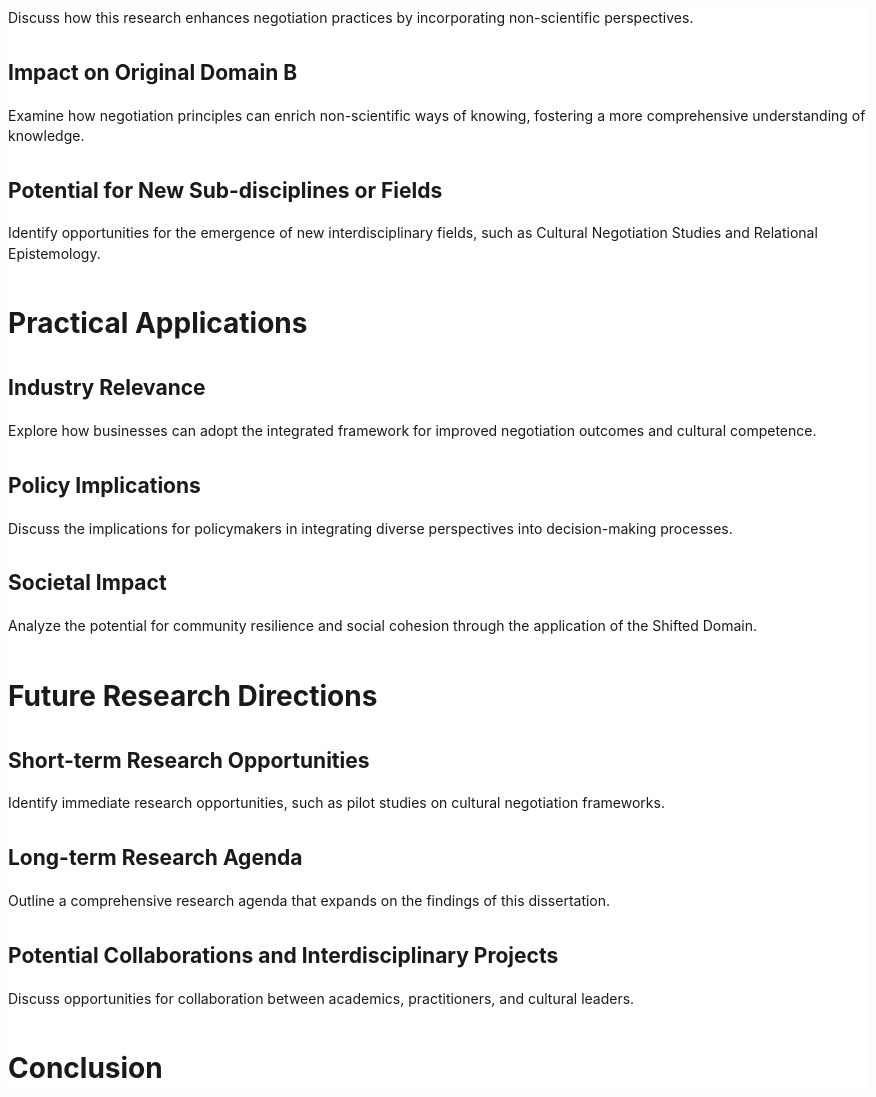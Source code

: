 Discuss how this research enhances negotiation practices by incorporating non-scientific perspectives.

## Impact on Original Domain B

Examine how negotiation principles can enrich non-scientific ways of knowing, fostering a more comprehensive understanding of knowledge.

## Potential for New Sub-disciplines or Fields

Identify opportunities for the emergence of new interdisciplinary fields, such as Cultural Negotiation Studies and Relational Epistemology.

# Practical Applications

## Industry Relevance

Explore how businesses can adopt the integrated framework for improved negotiation outcomes and cultural competence.

## Policy Implications

Discuss the implications for policymakers in integrating diverse perspectives into decision-making processes.

## Societal Impact

Analyze the potential for community resilience and social cohesion through the application of the Shifted Domain.

# Future Research Directions

## Short-term Research Opportunities

Identify immediate research opportunities, such as pilot studies on cultural negotiation frameworks.

## Long-term Research Agenda

Outline a comprehensive research agenda that expands on the findings of this dissertation.

## Potential Collaborations and Interdisciplinary Projects

Discuss opportunities for collaboration between academics, practitioners, and cultural leaders.

# Conclusion

